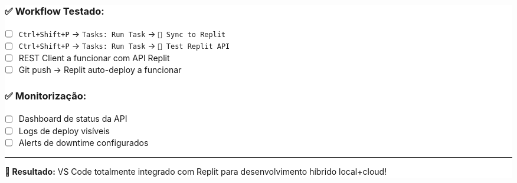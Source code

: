 ### ✅ **Workflow Testado:**
- [ ] `Ctrl+Shift+P` → `Tasks: Run Task` → `🔄 Sync to Replit`
- [ ] `Ctrl+Shift+P` → `Tasks: Run Task` → `🧪 Test Replit API`
- [ ] REST Client a funcionar com API Replit
- [ ] Git push → Replit auto-deploy a funcionar

### ✅ **Monitorização:**
- [ ] Dashboard de status da API
- [ ] Logs de deploy visíveis
- [ ] Alerts de downtime configurados

---

**🎯 Resultado:** VS Code totalmente integrado com Replit para desenvolvimento híbrido local+cloud!
